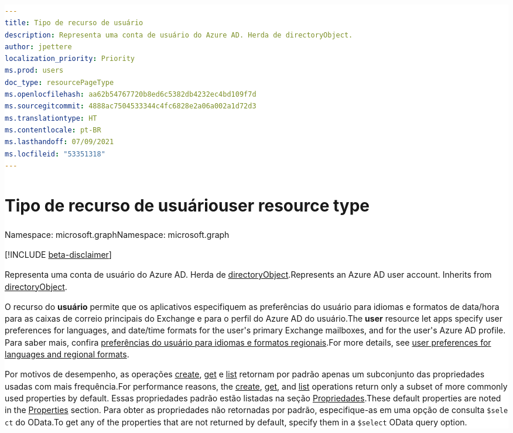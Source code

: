 ```yaml
---
title: Tipo de recurso de usuário
description: Representa uma conta de usuário do Azure AD. Herda de directoryObject.
author: jpettere
localization_priority: Priority
ms.prod: users
doc_type: resourcePageType
ms.openlocfilehash: aa62b54767720b8ed6c5382db4232ec4bd109f7d
ms.sourcegitcommit: 4888ac7504533344c4fc6828e2a06a002a1d72d3
ms.translationtype: HT
ms.contentlocale: pt-BR
ms.lasthandoff: 07/09/2021
ms.locfileid: "53351318"
---
```

# <a name="user-resource-type"></a><span data-ttu-id="c1d9f-104">Tipo de recurso de usuário</span><span class="sxs-lookup"><span data-stu-id="c1d9f-104">user resource type</span></span>

<span data-ttu-id="c1d9f-105">Namespace: microsoft.graph</span><span class="sxs-lookup"><span data-stu-id="c1d9f-105">Namespace: microsoft.graph</span></span>

[!INCLUDE [beta-disclaimer](../../includes/beta-disclaimer.md)]

<span data-ttu-id="c1d9f-p102">Representa uma conta de usuário do Azure AD. Herda de [directoryObject](directoryobject.md).</span><span class="sxs-lookup"><span data-stu-id="c1d9f-p102">Represents an Azure AD user account. Inherits from [directoryObject](directoryobject.md).</span></span>

<span data-ttu-id="c1d9f-108">O recurso do **usuário** permite que os aplicativos especifiquem as preferências do usuário para idiomas e formatos de data/hora para as caixas de correio principais do Exchange e para o perfil do Azure AD do usuário.</span><span class="sxs-lookup"><span data-stu-id="c1d9f-108">The **user** resource let apps specify user preferences for languages, and date/time formats for the user's primary Exchange mailboxes, and for the user's Azure AD profile.</span></span> <span data-ttu-id="c1d9f-109">Para saber mais, confira [preferências do usuário para idiomas e formatos regionais](#user-preferences-for-languages-and-regional-formats).</span><span class="sxs-lookup"><span data-stu-id="c1d9f-109">For more details, see [user preferences for languages and regional formats](#user-preferences-for-languages-and-regional-formats).</span></span>

<span data-ttu-id="c1d9f-110">Por motivos de desempenho, as operações [create](../api/user-post-users.md), [get](../api/user-get.md) e [list](../api/user-list.md) retornam por padrão apenas um subconjunto das propriedades usadas com mais frequência.</span><span class="sxs-lookup"><span data-stu-id="c1d9f-110">For performance reasons, the [create](../api/user-post-users.md), [get](../api/user-get.md), and [list](../api/user-list.md) operations return only a subset of more commonly used properties by default.</span></span> <span data-ttu-id="c1d9f-111">Essas propriedades padrão estão listadas na seção [Propriedades](#properties).</span><span class="sxs-lookup"><span data-stu-id="c1d9f-111">These default properties are noted in the [Properties](#properties) section.</span></span> <span data-ttu-id="c1d9f-112">Para obter as propriedades não retornadas por padrão, especifique-as em uma opção de consulta `$select` do OData.</span><span class="sxs-lookup"><span data-stu-id="c1d9f-112">To get any of the properties that are not returned by default, specify them in a `$select` OData query option.</span></span>

